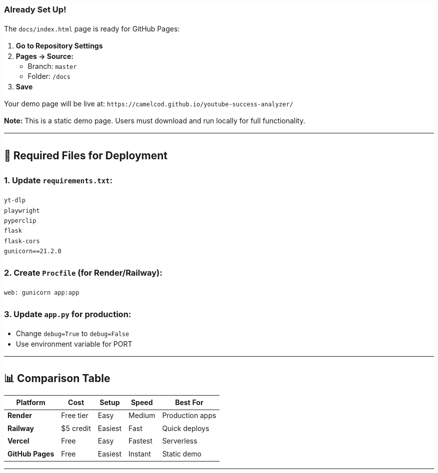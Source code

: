 ### Already Set Up!

The `docs/index.html` page is ready for GitHub Pages:

1. **Go to Repository Settings**
2. **Pages → Source:**
   - Branch: `master`
   - Folder: `/docs`
3. **Save**

Your demo page will be live at:
`https://camelcod.github.io/youtube-success-analyzer/`

**Note:** This is a static demo page. Users must download and run locally for full functionality.

---

## 🔧 Required Files for Deployment

### 1. Update `requirements.txt`:
```txt
yt-dlp
playwright
pyperclip
flask
flask-cors
gunicorn==21.2.0
```

### 2. Create `Procfile` (for Render/Railway):
```
web: gunicorn app:app
```

### 3. Update `app.py` for production:
- Change `debug=True` to `debug=False`
- Use environment variable for PORT

---

## 📊 Comparison Table

| Platform | Cost | Setup | Speed | Best For |
|----------|------|-------|-------|----------|
| **Render** | Free tier | Easy | Medium | Production apps |
| **Railway** | $5 credit | Easiest | Fast | Quick deploys |
| **Vercel** | Free | Easy | Fastest | Serverless |
| **GitHub Pages** | Free | Easiest | Instant | Static demo |

---
